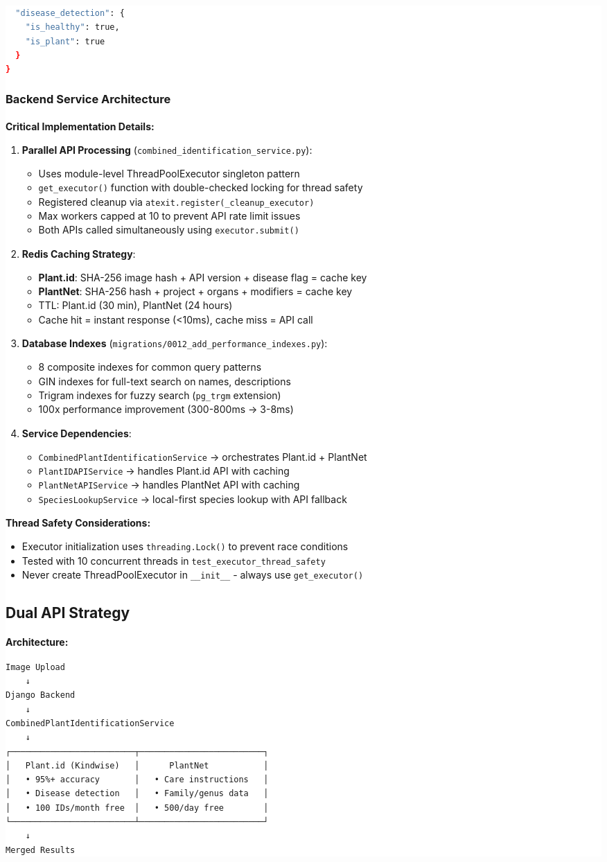 ```bash
  "disease_detection": {
    "is_healthy": true,
    "is_plant": true
  }
}
```

### Backend Service Architecture

**Critical Implementation Details:**

1. **Parallel API Processing** (`combined_identification_service.py`):
   - Uses module-level ThreadPoolExecutor singleton pattern
   - `get_executor()` function with double-checked locking for thread safety
   - Registered cleanup via `atexit.register(_cleanup_executor)`
   - Max workers capped at 10 to prevent API rate limit issues
   - Both APIs called simultaneously using `executor.submit()`

2. **Redis Caching Strategy**:
   - **Plant.id**: SHA-256 image hash + API version + disease flag = cache key
   - **PlantNet**: SHA-256 hash + project + organs + modifiers = cache key
   - TTL: Plant.id (30 min), PlantNet (24 hours)
   - Cache hit = instant response (<10ms), cache miss = API call

3. **Database Indexes** (`migrations/0012_add_performance_indexes.py`):
   - 8 composite indexes for common query patterns
   - GIN indexes for full-text search on names, descriptions
   - Trigram indexes for fuzzy search (`pg_trgm` extension)
   - 100x performance improvement (300-800ms → 3-8ms)

4. **Service Dependencies**:
   - `CombinedPlantIdentificationService` → orchestrates Plant.id + PlantNet
   - `PlantIDAPIService` → handles Plant.id API with caching
   - `PlantNetAPIService` → handles PlantNet API with caching
   - `SpeciesLookupService` → local-first species lookup with API fallback

**Thread Safety Considerations:**
- Executor initialization uses `threading.Lock()` to prevent race conditions
- Tested with 10 concurrent threads in `test_executor_thread_safety`
- Never create ThreadPoolExecutor in `__init__` - always use `get_executor()`

## Dual API Strategy

**Architecture:**
```
Image Upload
    ↓
Django Backend
    ↓
CombinedPlantIdentificationService
    ↓
┌─────────────────────────┬─────────────────────────┐
│   Plant.id (Kindwise)   │      PlantNet           │
│   • 95%+ accuracy       │   • Care instructions   │
│   • Disease detection   │   • Family/genus data   │
│   • 100 IDs/month free  │   • 500/day free        │
└─────────────────────────┴─────────────────────────┘
    ↓
Merged Results
```
